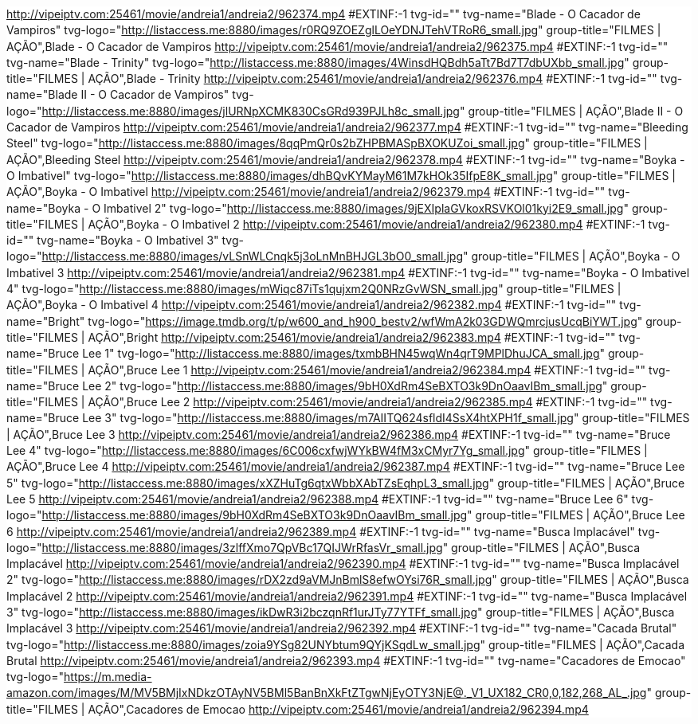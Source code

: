 http://vipeiptv.com:25461/movie/andreia1/andreia2/962374.mp4
#EXTINF:-1 tvg-id="" tvg-name="Blade - O Cacador de Vampiros" tvg-logo="http://listaccess.me:8880/images/r0RQ9ZOEZglLOeYDNJTehVTRoR6_small.jpg" group-title="FILMES | AÇÃO",Blade - O Cacador de Vampiros
http://vipeiptv.com:25461/movie/andreia1/andreia2/962375.mp4
#EXTINF:-1 tvg-id="" tvg-name="Blade - Trinity" tvg-logo="http://listaccess.me:8880/images/4WinsdHQBdh5aTt7Bd7T7dbUXbb_small.jpg" group-title="FILMES | AÇÃO",Blade - Trinity
http://vipeiptv.com:25461/movie/andreia1/andreia2/962376.mp4
#EXTINF:-1 tvg-id="" tvg-name="Blade II - O Cacador de Vampiros" tvg-logo="http://listaccess.me:8880/images/jlURNpXCMK830CsGRd939PJLh8c_small.jpg" group-title="FILMES | AÇÃO",Blade II - O Cacador de Vampiros
http://vipeiptv.com:25461/movie/andreia1/andreia2/962377.mp4
#EXTINF:-1 tvg-id="" tvg-name="Bleeding Steel" tvg-logo="http://listaccess.me:8880/images/8qqPmQr0s2bZHPBMASpBXOKUZoi_small.jpg" group-title="FILMES | AÇÃO",Bleeding Steel
http://vipeiptv.com:25461/movie/andreia1/andreia2/962378.mp4
#EXTINF:-1 tvg-id="" tvg-name="Boyka - O Imbativel" tvg-logo="http://listaccess.me:8880/images/dhBQvKYMayM61M7kHOk35IfpE8K_small.jpg" group-title="FILMES | AÇÃO",Boyka - O Imbativel
http://vipeiptv.com:25461/movie/andreia1/andreia2/962379.mp4
#EXTINF:-1 tvg-id="" tvg-name="Boyka - O Imbativel 2" tvg-logo="http://listaccess.me:8880/images/9jEXIplaGVkoxRSVKOl01kyi2E9_small.jpg" group-title="FILMES | AÇÃO",Boyka - O Imbativel 2
http://vipeiptv.com:25461/movie/andreia1/andreia2/962380.mp4
#EXTINF:-1 tvg-id="" tvg-name="Boyka - O Imbativel 3" tvg-logo="http://listaccess.me:8880/images/vLSnWLCnqk5j3oLnMnBHJGL3bO0_small.jpg" group-title="FILMES | AÇÃO",Boyka - O Imbativel 3
http://vipeiptv.com:25461/movie/andreia1/andreia2/962381.mp4
#EXTINF:-1 tvg-id="" tvg-name="Boyka - O Imbativel 4" tvg-logo="http://listaccess.me:8880/images/mWiqc87iTs1qujxm2Q0NRzGvWSN_small.jpg" group-title="FILMES | AÇÃO",Boyka - O Imbativel 4
http://vipeiptv.com:25461/movie/andreia1/andreia2/962382.mp4
#EXTINF:-1 tvg-id="" tvg-name="Bright" tvg-logo="https://image.tmdb.org/t/p/w600_and_h900_bestv2/wfWmA2k03GDWQmrcjusUcqBiYWT.jpg" group-title="FILMES | AÇÃO",Bright
http://vipeiptv.com:25461/movie/andreia1/andreia2/962383.mp4
#EXTINF:-1 tvg-id="" tvg-name="Bruce Lee 1" tvg-logo="http://listaccess.me:8880/images/txmbBHN45wqWn4qrT9MPlDhuJCA_small.jpg" group-title="FILMES | AÇÃO",Bruce Lee 1
http://vipeiptv.com:25461/movie/andreia1/andreia2/962384.mp4
#EXTINF:-1 tvg-id="" tvg-name="Bruce Lee 2" tvg-logo="http://listaccess.me:8880/images/9bH0XdRm4SeBXTO3k9DnOaavIBm_small.jpg" group-title="FILMES | AÇÃO",Bruce Lee 2
http://vipeiptv.com:25461/movie/andreia1/andreia2/962385.mp4
#EXTINF:-1 tvg-id="" tvg-name="Bruce Lee 3" tvg-logo="http://listaccess.me:8880/images/m7AIITQ624sfldI4SsX4htXPH1f_small.jpg" group-title="FILMES | AÇÃO",Bruce Lee 3
http://vipeiptv.com:25461/movie/andreia1/andreia2/962386.mp4
#EXTINF:-1 tvg-id="" tvg-name="Bruce Lee 4" tvg-logo="http://listaccess.me:8880/images/6C006cxfwjWYkBW4fM3xCMyr7Yg_small.jpg" group-title="FILMES | AÇÃO",Bruce Lee 4
http://vipeiptv.com:25461/movie/andreia1/andreia2/962387.mp4
#EXTINF:-1 tvg-id="" tvg-name="Bruce Lee 5" tvg-logo="http://listaccess.me:8880/images/xXZHuTg6qtxWbbXAbTZsEqhpL3_small.jpg" group-title="FILMES | AÇÃO",Bruce Lee 5
http://vipeiptv.com:25461/movie/andreia1/andreia2/962388.mp4
#EXTINF:-1 tvg-id="" tvg-name="Bruce Lee 6" tvg-logo="http://listaccess.me:8880/images/9bH0XdRm4SeBXTO3k9DnOaavIBm_small.jpg" group-title="FILMES | AÇÃO",Bruce Lee 6
http://vipeiptv.com:25461/movie/andreia1/andreia2/962389.mp4
#EXTINF:-1 tvg-id="" tvg-name="Busca Implacável" tvg-logo="http://listaccess.me:8880/images/3zlffXmo7QpVBc17QIJWrRfasVr_small.jpg" group-title="FILMES | AÇÃO",Busca Implacável
http://vipeiptv.com:25461/movie/andreia1/andreia2/962390.mp4
#EXTINF:-1 tvg-id="" tvg-name="Busca Implacável 2" tvg-logo="http://listaccess.me:8880/images/rDX2zd9aVMJnBmlS8efwOYsi76R_small.jpg" group-title="FILMES | AÇÃO",Busca Implacável 2
http://vipeiptv.com:25461/movie/andreia1/andreia2/962391.mp4
#EXTINF:-1 tvg-id="" tvg-name="Busca Implacável 3" tvg-logo="http://listaccess.me:8880/images/ikDwR3i2bczqnRf1urJTy77YTFf_small.jpg" group-title="FILMES | AÇÃO",Busca Implacável 3
http://vipeiptv.com:25461/movie/andreia1/andreia2/962392.mp4
#EXTINF:-1 tvg-id="" tvg-name="Cacada Brutal" tvg-logo="http://listaccess.me:8880/images/zoia9YSg82UNYbtum9QYjKSqdLw_small.jpg" group-title="FILMES | AÇÃO",Cacada Brutal
http://vipeiptv.com:25461/movie/andreia1/andreia2/962393.mp4
#EXTINF:-1 tvg-id="" tvg-name="Cacadores de Emocao" tvg-logo="https://m.media-amazon.com/images/M/MV5BMjIxNDkzOTAyNV5BMl5BanBnXkFtZTgwNjEyOTY3NjE@._V1_UX182_CR0,0,182,268_AL_.jpg" group-title="FILMES | AÇÃO",Cacadores de Emocao
http://vipeiptv.com:25461/movie/andreia1/andreia2/962394.mp4